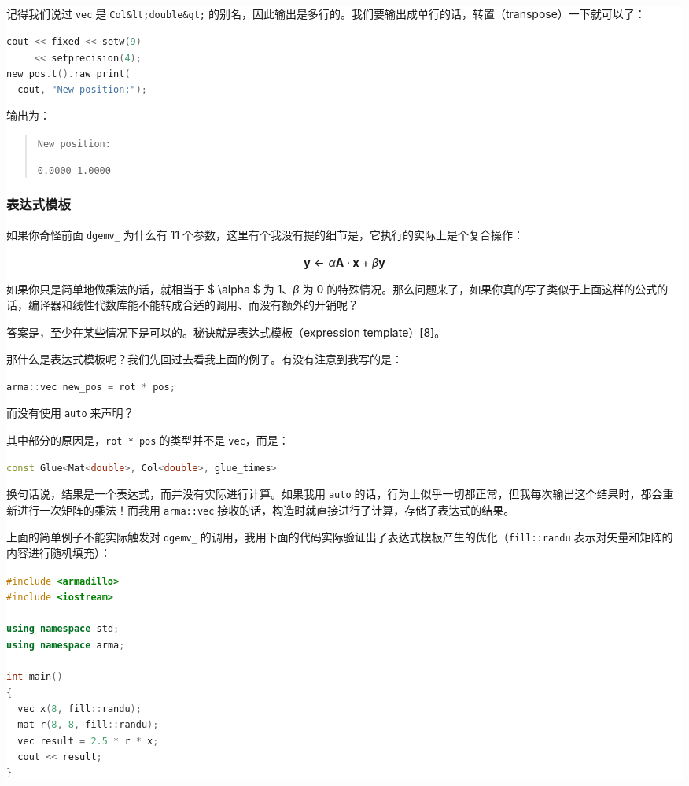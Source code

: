 记得我们说过 `vec` 是 `Col&lt;double&gt;` 的别名，因此输出是多行的。我们要输出成单行的话，转置（transpose）一下就可以了：

```c++
cout << fixed << setw(9)
     << setprecision(4);
new_pos.t().raw_print(
  cout, "New position:");
```

输出为：

> `New position:`
> 
> `0.0000 1.0000`

### 表达式模板

如果你奇怪前面 `dgemv_` 为什么有 11 个参数，这里有个我没有提的细节是，它执行的实际上是个复合操作：

$$
 \mathbf{y} \gets \alpha\mathbf{A}\cdot\mathbf{x} + \beta\mathbf{y}
$$

如果你只是简单地做乘法的话，就相当于 $ \alpha $ 为 1、$\beta$ 为 0 的特殊情况。那么问题来了，如果你真的写了类似于上面这样的公式的话，编译器和线性代数库能不能转成合适的调用、而没有额外的开销呢？

答案是，至少在某些情况下是可以的。秘诀就是表达式模板（expression template）<span class="orange">[8]</span>。

那什么是表达式模板呢？我们先回过去看我上面的例子。有没有注意到我写的是：

```c++
arma::vec new_pos = rot * pos;
```

而没有使用 `auto` 来声明？

其中部分的原因是，`rot * pos` 的类型并不是 `vec`，而是：

```c++
const Glue<Mat<double>, Col<double>, glue_times>
```

换句话说，结果是一个表达式，而并没有实际进行计算。如果我用 `auto` 的话，行为上似乎一切都正常，但我每次输出这个结果时，都会重新进行一次矩阵的乘法！而我用 `arma::vec` 接收的话，构造时就直接进行了计算，存储了表达式的结果。

上面的简单例子不能实际触发对 `dgemv_` 的调用，我用下面的代码实际验证出了表达式模板产生的优化（`fill::randu` 表示对矢量和矩阵的内容进行随机填充）：

```c++
#include <armadillo>
#include <iostream>

using namespace std;
using namespace arma;

int main()
{
  vec x(8, fill::randu);
  mat r(8, 8, fill::randu);
  vec result = 2.5 * r * x;
  cout << result;
}
```
